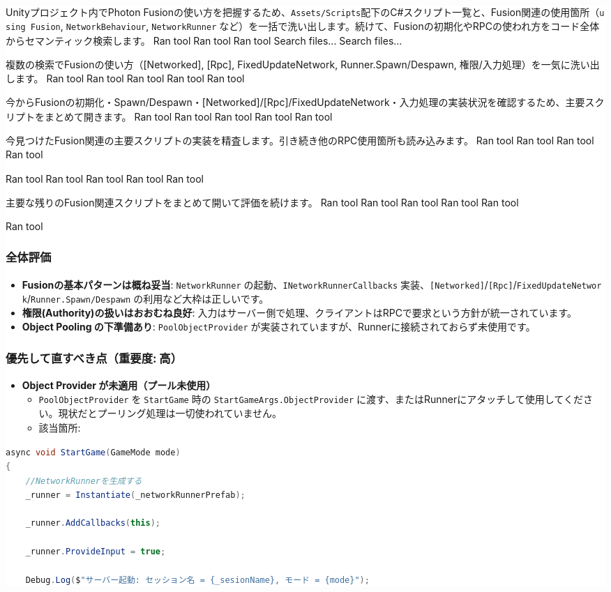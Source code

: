 Unityプロジェクト内でPhoton Fusionの使い方を把握するため、`Assets/Scripts`配下のC#スクリプト一覧と、Fusion関連の使用箇所（`using Fusion`, `NetworkBehaviour`, `NetworkRunner` など）を一括で洗い出します。続けて、Fusionの初期化やRPCの使われ方をコード全体からセマンティック検索します。
Ran tool
Ran tool
Ran tool
Search files...
Search files...

複数の検索でFusionの使い方（[Networked], [Rpc], FixedUpdateNetwork, Runner.Spawn/Despawn, 権限/入力処理）を一気に洗い出します。
Ran tool
Ran tool
Ran tool
Ran tool
Ran tool

今からFusionの初期化・Spawn/Despawn・[Networked]/[Rpc]/FixedUpdateNetwork・入力処理の実装状況を確認するため、主要スクリプトをまとめて開きます。
Ran tool
Ran tool
Ran tool
Ran tool
Ran tool

今見つけたFusion関連の主要スクリプトの実装を精査します。引き続き他のRPC使用箇所も読み込みます。
Ran tool
Ran tool
Ran tool
Ran tool

Ran tool
Ran tool
Ran tool
Ran tool
Ran tool

主要な残りのFusion関連スクリプトをまとめて開いて評価を続けます。
Ran tool
Ran tool
Ran tool
Ran tool
Ran tool

Ran tool

### 全体評価
- **Fusionの基本パターンは概ね妥当**: `NetworkRunner` の起動、`INetworkRunnerCallbacks` 実装、`[Networked]`/`[Rpc]`/`FixedUpdateNetwork`/`Runner.Spawn/Despawn` の利用など大枠は正しいです。
- **権限(Authority)の扱いはおおむね良好**: 入力はサーバー側で処理、クライアントはRPCで要求という方針が統一されています。
- **Object Pooling の下準備あり**: `PoolObjectProvider` が実装されていますが、Runnerに接続されておらず未使用です。

### 優先して直すべき点（重要度: 高）
- **Object Provider が未適用（プール未使用）**
  - `PoolObjectProvider` を `StartGame` 時の `StartGameArgs.ObjectProvider` に渡す、またはRunnerにアタッチして使用してください。現状だとプーリング処理は一切使われていません。
  - 該当箇所:
```62:100:Scripts/NetWork/GameLauncher.cs
async void StartGame(GameMode mode)
{
    //NetworkRunnerを生成する
    _runner = Instantiate(_networkRunnerPrefab);

    _runner.AddCallbacks(this);

    _runner.ProvideInput = true;

    Debug.Log($"サーバー起動: セッション名 = {_sesionName}, モード = {mode}");

```